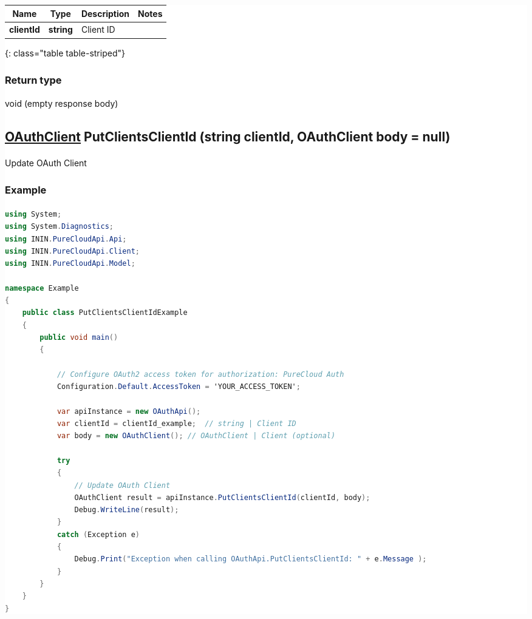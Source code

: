|Name | Type | Description  | Notes |
|------------- | ------------- | ------------- | -------------|
| **clientId** | **string**| Client ID |  |
{: class="table table-striped"}

### Return type

void (empty response body)

<a name="putclientsclientid"></a>

## [**OAuthClient**](OAuthClient.html) PutClientsClientId (string clientId, OAuthClient body = null)

Update OAuth Client



### Example
~~~csharp
using System;
using System.Diagnostics;
using ININ.PureCloudApi.Api;
using ININ.PureCloudApi.Client;
using ININ.PureCloudApi.Model;

namespace Example
{
    public class PutClientsClientIdExample
    {
        public void main()
        {
            
            // Configure OAuth2 access token for authorization: PureCloud Auth
            Configuration.Default.AccessToken = 'YOUR_ACCESS_TOKEN';

            var apiInstance = new OAuthApi();
            var clientId = clientId_example;  // string | Client ID
            var body = new OAuthClient(); // OAuthClient | Client (optional) 

            try
            {
                // Update OAuth Client
                OAuthClient result = apiInstance.PutClientsClientId(clientId, body);
                Debug.WriteLine(result);
            }
            catch (Exception e)
            {
                Debug.Print("Exception when calling OAuthApi.PutClientsClientId: " + e.Message );
            }
        }
    }
}
~~~
